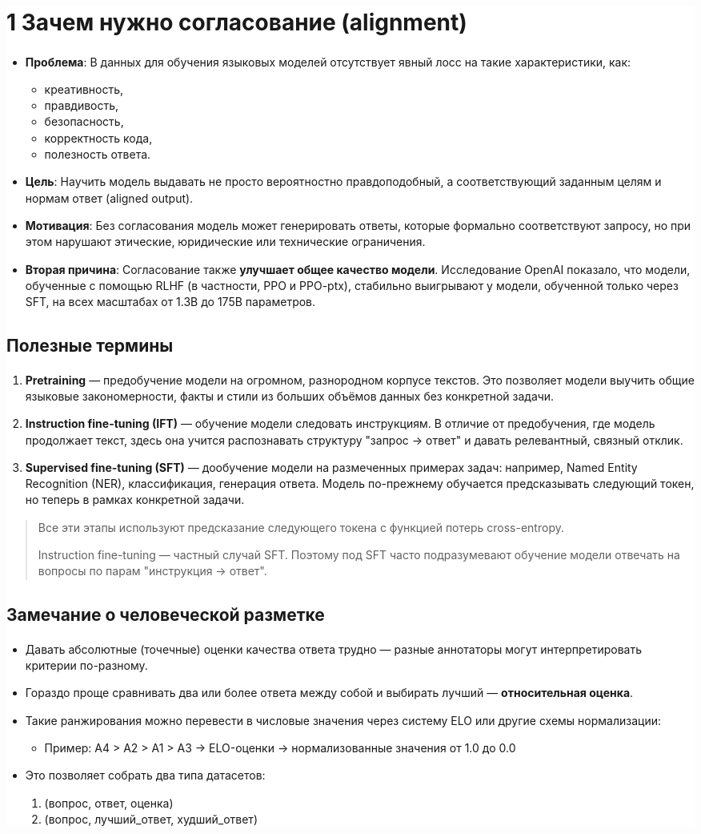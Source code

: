# 1 Зачем нужно согласование (alignment)

* **Проблема**: В данных для обучения языковых моделей отсутствует явный лосс на такие характеристики, как:

  * креативность,
  * правдивость,
  * безопасность,
  * корректность кода,
  * полезность ответа.

* **Цель**: Научить модель выдавать не просто вероятностно правдоподобный, а соответствующий заданным целям и нормам ответ (aligned output).

* **Мотивация**: Без согласования модель может генерировать ответы, которые формально соответствуют запросу, но при этом нарушают этические, юридические или технические ограничения.

* **Вторая причина**: Согласование также **улучшает общее качество модели**.
  Исследование OpenAI показало, что модели, обученные с помощью RLHF (в частности, PPO и PPO-ptx), стабильно выигрывают у модели, обученной только через SFT, на всех масштабах от 1.3B до 175B параметров.

## Полезные термины

1. **Pretraining** — предобучение модели на огромном, разнородном корпусе текстов. Это позволяет модели выучить общие языковые закономерности, факты и стили из больших объёмов данных без конкретной задачи.

2. **Instruction fine-tuning (IFT)** — обучение модели следовать инструкциям. В отличие от предобучения, где модель продолжает текст, здесь она учится распознавать структуру "запрос → ответ" и давать релевантный, связный отклик.

3. **Supervised fine-tuning (SFT)** — дообучение модели на размеченных примерах задач: например, Named Entity Recognition (NER), классификация, генерация ответа. Модель по-прежнему обучается предсказывать следующий токен, но теперь в рамках конкретной задачи.

> Все эти этапы используют предсказание следующего токена с функцией потерь cross-entropy.
>
> Instruction fine-tuning — частный случай SFT. Поэтому под SFT часто подразумевают обучение модели отвечать на вопросы по парам "инструкция → ответ".

## Замечание о человеческой разметке

* Давать абсолютные (точечные) оценки качества ответа трудно — разные аннотаторы могут интерпретировать критерии по-разному.
* Гораздо проще сравнивать два или более ответа между собой и выбирать лучший — **относительная оценка**.
* Такие ранжирования можно перевести в числовые значения через систему ELO или другие схемы нормализации:

  * Пример: A4 > A2 > A1 > A3 → ELO-оценки → нормализованные значения от 1.0 до 0.0
* Это позволяет собрать два типа датасетов:

  1. (вопрос, ответ, оценка)
  2. (вопрос, лучший\_ответ, худший\_ответ)
